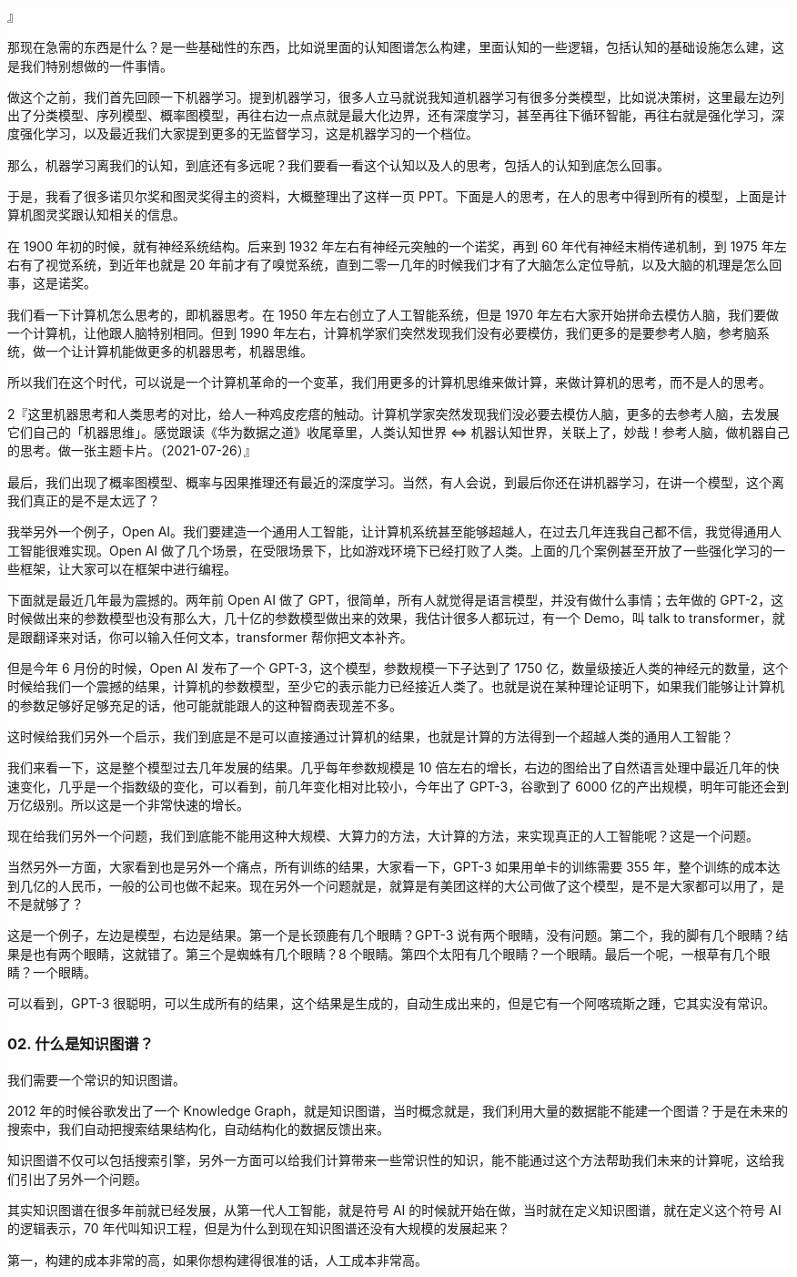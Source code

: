 』

那现在急需的东西是什么？是一些基础性的东西，比如说里面的认知图谱怎么构建，里面认知的一些逻辑，包括认知的基础设施怎么建，这是我们特别想做的一件事情。

做这个之前，我们首先回顾一下机器学习。提到机器学习，很多人立马就说我知道机器学习有很多分类模型，比如说决策树，这里最左边列出了分类模型、序列模型、概率图模型，再往右边一点点就是最大化边界，还有深度学习，甚至再往下循环智能，再往右就是强化学习，深度强化学习，以及最近我们大家提到更多的无监督学习，这是机器学习的一个档位。

那么，机器学习离我们的认知，到底还有多远呢？我们要看一看这个认知以及人的思考，包括人的认知到底怎么回事。

于是，我看了很多诺贝尔奖和图灵奖得主的资料，大概整理出了这样一页 PPT。下面是人的思考，在人的思考中得到所有的模型，上面是计算机图灵奖跟认知相关的信息。

在 1900 年初的时候，就有神经系统结构。后来到 1932 年左右有神经元突触的一个诺奖，再到 60 年代有神经末梢传递机制，到 1975 年左右有了视觉系统，到近年也就是 20 年前才有了嗅觉系统，直到二零一几年的时候我们才有了大脑怎么定位导航，以及大脑的机理是怎么回事，这是诺奖。

我们看一下计算机怎么思考的，即机器思考。在 1950 年左右创立了人工智能系统，但是 1970 年左右大家开始拼命去模仿人脑，我们要做一个计算机，让他跟人脑特别相同。但到 1990 年左右，计算机学家们突然发现我们没有必要模仿，我们更多的是要参考人脑，参考脑系统，做一个让计算机能做更多的机器思考，机器思维。

所以我们在这个时代，可以说是一个计算机革命的一个变革，我们用更多的计算机思维来做计算，来做计算机的思考，而不是人的思考。

2『这里机器思考和人类思考的对比，给人一种鸡皮疙瘩的触动。计算机学家突然发现我们没必要去模仿人脑，更多的去参考人脑，去发展它们自己的「机器思维」。感觉跟读《华为数据之道》收尾章里，人类认知世界 <=> 机器认知世界，关联上了，妙哉！参考人脑，做机器自己的思考。做一张主题卡片。（2021-07-26）』

最后，我们出现了概率图模型、概率与因果推理还有最近的深度学习。当然，有人会说，到最后你还在讲机器学习，在讲一个模型，这个离我们真正的是不是太远了？

我举另外一个例子，Open AI。我们要建造一个通用人工智能，让计算机系统甚至能够超越人，在过去几年连我自己都不信，我觉得通用人工智能很难实现。Open AI 做了几个场景，在受限场景下，比如游戏环境下已经打败了人类。上面的几个案例甚至开放了一些强化学习的一些框架，让大家可以在框架中进行编程。

下面就是最近几年最为震撼的。两年前 Open AI 做了 GPT，很简单，所有人就觉得是语言模型，并没有做什么事情；去年做的 GPT-2，这时候做出来的参数模型也没有那么大，几十亿的参数模型做出来的效果，我估计很多人都玩过，有一个 Demo，叫 talk to transformer，就是跟翻译来对话，你可以输入任何文本，transformer 帮你把文本补齐。

但是今年 6 月份的时候，Open AI 发布了一个 GPT-3，这个模型，参数规模一下子达到了 1750 亿，数量级接近人类的神经元的数量，这个时候给我们一个震撼的结果，计算机的参数模型，至少它的表示能力已经接近人类了。也就是说在某种理论证明下，如果我们能够让计算机的参数足够好足够充足的话，他可能就能跟人的这种智商表现差不多。

这时候给我们另外一个启示，我们到底是不是可以直接通过计算机的结果，也就是计算的方法得到一个超越人类的通用人工智能？

我们来看一下，这是整个模型过去几年发展的结果。几乎每年参数规模是 10 倍左右的增长，右边的图给出了自然语言处理中最近几年的快速变化，几乎是一个指数级的变化，可以看到，前几年变化相对比较小，今年出了 GPT-3，谷歌到了 6000 亿的产出规模，明年可能还会到万亿级别。所以这是一个非常快速的增长。

现在给我们另外一个问题，我们到底能不能用这种大规模、大算力的方法，大计算的方法，来实现真正的人工智能呢？这是一个问题。

当然另外一方面，大家看到也是另外一个痛点，所有训练的结果，大家看一下，GPT-3 如果用单卡的训练需要 355 年，整个训练的成本达到几亿的人民币，一般的公司也做不起来。现在另外一个问题就是，就算是有美团这样的大公司做了这个模型，是不是大家都可以用了，是不是就够了？

这是一个例子，左边是模型，右边是结果。第一个是长颈鹿有几个眼睛？GPT-3 说有两个眼睛，没有问题。第二个，我的脚有几个眼睛？结果是也有两个眼睛，这就错了。第三个是蜘蛛有几个眼睛？8 个眼睛。第四个太阳有几个眼睛？一个眼睛。最后一个呢，一根草有几个眼睛？一个眼睛。

可以看到，GPT-3 很聪明，可以生成所有的结果，这个结果是生成的，自动生成出来的，但是它有一个阿喀琉斯之踵，它其实没有常识。

### 02. 什么是知识图谱？

我们需要一个常识的知识图谱。

2012 年的时候谷歌发出了一个 Knowledge Graph，就是知识图谱，当时概念就是，我们利用大量的数据能不能建一个图谱？于是在未来的搜索中，我们自动把搜索结果结构化，自动结构化的数据反馈出来。

知识图谱不仅可以包括搜索引擎，另外一方面可以给我们计算带来一些常识性的知识，能不能通过这个方法帮助我们未来的计算呢，这给我们引出了另外一个问题。

其实知识图谱在很多年前就已经发展，从第一代人工智能，就是符号 AI 的时候就开始在做，当时就在定义知识图谱，就在定义这个符号 AI 的逻辑表示，70 年代叫知识工程，但是为什么到现在知识图谱还没有大规模的发展起来？

第一，构建的成本非常的高，如果你想构建得很准的话，人工成本非常高。
